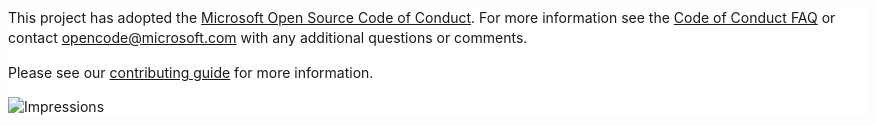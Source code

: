 This project has adopted the [Microsoft Open Source Code of Conduct](https://opensource.microsoft.com/codeofconduct/). For more information see the [Code of Conduct FAQ](https://opensource.microsoft.com/codeofconduct/faq/) or contact [opencode@microsoft.com](mailto:opencode@microsoft.com) with any additional questions or comments.

Please see our [contributing guide](https://github.com/Azure/azure-sdk-for-net/blob/main/sdk/eventhub/Azure.Messaging.EventHubs/CONTRIBUTING.md) for more information.

![Impressions](https://azure-sdk-impressions.azurewebsites.net/api/impressions/azure-sdk-for-net%2Fsdk%2Feventhub%2FAzure.Messaging.EventHubs%2FREADME.png)

